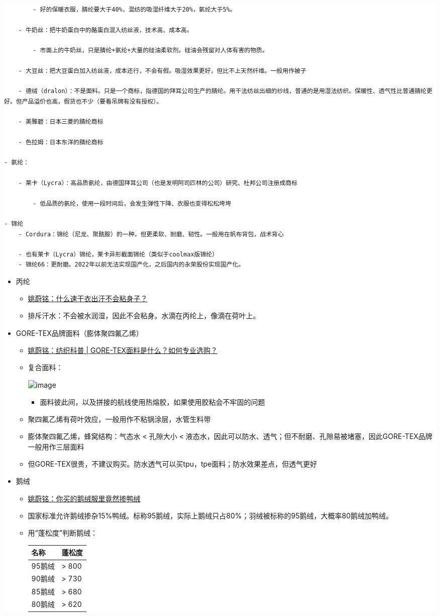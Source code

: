             - 好的保暖衣服，腈纶要大于40%，混纺的吸湿纤维大于20%，氨纶大于5%。

        - 牛奶丝：把牛奶蛋白中的酪蛋白混入纺丝液，技术高、成本高。

            - 市面上的牛奶丝，只是腈纶+氨纶+大量的硅油柔软剂。硅油会残留对人体有害的物质。

        - 大豆丝：把大豆蛋白加入纺丝液，成本还行，不会有假。吸湿效果更好，但比不上天然纤维。一般用作被子

        - 德绒（dralon）：不是面料。只是一个商标，指德国的拜耳公司生产的腈纶。用干法纺丝出细的纱线，普通的是用湿法纺织。保暖性、透气性比普通腈纶更好。但产品溢价也高，假货也不少（要看吊牌有没有授权）。

        - 美雅碧：日本三菱的腈纶商标

        - 色拉姆：日本东洋的腈纶商标

    - 氨纶：

        - 莱卡（Lycra）：高品质氨纶，由德国拜耳公司（也是发明阿司匹林的公司）研究、杜邦公司注册成商标

            - 低品质的氨纶，使用一段时间后，会发生弹性下降、衣服也变得松松垮垮

    - 锦纶
        - Cordura：锦纶（尼龙、聚酰胺）的一种，但更柔软、耐磨、韧性。一般用在帆布背包，战术背心

        - 也有莱卡（Lycra）锦纶，莱卡异形截面锦纶（类似于coolmax版锦纶）
        - 锦纶66：更耐磨。2022年以前无法实现国产化，之后国内的永荣股份实现国产化。

- 丙纶

    - [姚蔚铭：什么速干衣出汗不会粘身子？](https://www.bilibili.com/video/BV148411R719)

    - 排斥汗水：不会被水润湿，因此不会粘身。水滴在丙纶上，像滴在荷叶上。

- GORE-TEX品牌面料（膨体聚四氟乙烯）

    - [姚蔚铭：纺织科普 | GORE-TEX面料是什么？如何专业选购？](https://www.bilibili.com/video/BV1yP4y1g7U7)
    - 复合面料：

        ![image](./Pictures/纺织/GORE-TEX.avif)

        - 面料彼此间，以及拼接的航线使用热熔胶，如果使用胶粘会不牢固的问题

    - 聚四氟乙烯有荷叶效应，一般用作不粘锅涂层，水管生料带

    - 膨体聚四氟乙烯，蜂窝结构：气态水 < 孔隙大小 < 液态水，因此可以防水、透气；但不耐磨、孔隙易被堵塞，因此GORE-TEX品牌一般用作三层面料

    - 但GORE-TEX很贵，不建议购买。防水透气可以买tpu，tpe面料；防水效果差点，但透气更好

- 鹅绒

    - [姚蔚铭：你买的鹅绒服里竟然掺鸭绒](https://www.bilibili.com/video/BV1XM411U7fx)

    - 国家标准允许鹅绒掺杂15%鸭绒。标称95鹅绒，实际上鹅绒只占80%；羽绒被标称的95鹅绒，大概率80鹅绒加鸭绒。

    - 用“蓬松度”判断鹅绒：

        | 名称   | 蓬松度 |
        |--------|--------|
        | 95鹅绒 | > 800  |
        | 90鹅绒 | > 730  |
        | 85鹅绒 | > 680  |
        | 80鹅绒 | > 620  |
